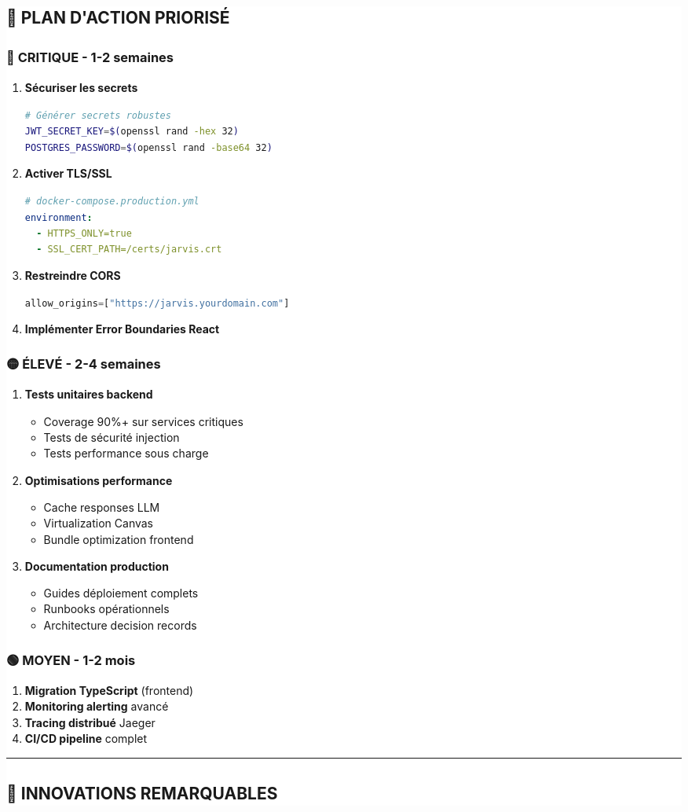 
## 🎯 PLAN D'ACTION PRIORISÉ

### 🔴 **CRITIQUE - 1-2 semaines**

1. **Sécuriser les secrets**
   ```bash
   # Générer secrets robustes
   JWT_SECRET_KEY=$(openssl rand -hex 32)
   POSTGRES_PASSWORD=$(openssl rand -base64 32)
   ```

2. **Activer TLS/SSL**
   ```yaml
   # docker-compose.production.yml
   environment:
     - HTTPS_ONLY=true
     - SSL_CERT_PATH=/certs/jarvis.crt
   ```

3. **Restreindre CORS**
   ```python
   allow_origins=["https://jarvis.yourdomain.com"]
   ```

4. **Implémenter Error Boundaries React**

### 🟡 **ÉLEVÉ - 2-4 semaines**

1. **Tests unitaires backend**
   - Coverage 90%+ sur services critiques
   - Tests de sécurité injection
   - Tests performance sous charge

2. **Optimisations performance**
   - Cache responses LLM
   - Virtualization Canvas
   - Bundle optimization frontend

3. **Documentation production**
   - Guides déploiement complets
   - Runbooks opérationnels
   - Architecture decision records

### 🟢 **MOYEN - 1-2 mois**

1. **Migration TypeScript** (frontend)
2. **Monitoring alerting** avancé
3. **Tracing distribué** Jaeger
4. **CI/CD pipeline** complet

---

## 🌟 INNOVATIONS REMARQUABLES
